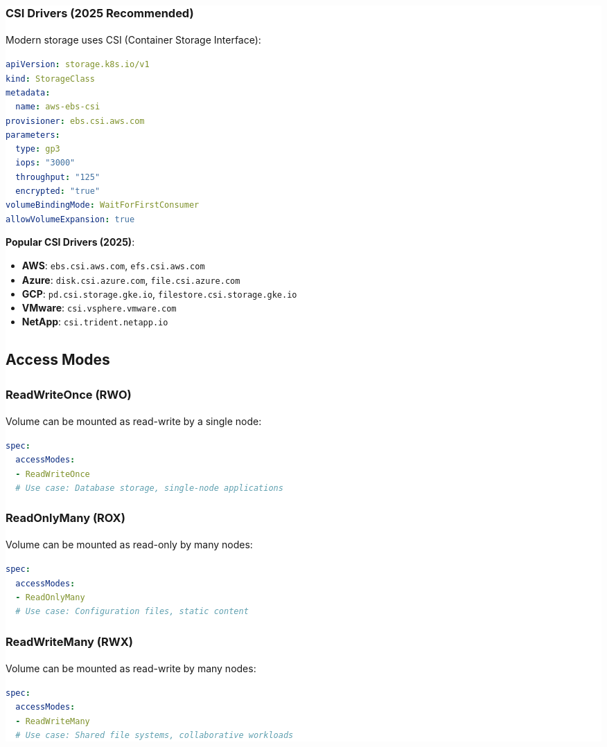 ### CSI Drivers (2025 Recommended)

Modern storage uses CSI (Container Storage Interface):

```yaml
apiVersion: storage.k8s.io/v1
kind: StorageClass
metadata:
  name: aws-ebs-csi
provisioner: ebs.csi.aws.com
parameters:
  type: gp3
  iops: "3000"
  throughput: "125"
  encrypted: "true"
volumeBindingMode: WaitForFirstConsumer
allowVolumeExpansion: true
```

**Popular CSI Drivers (2025)**:
- **AWS**: `ebs.csi.aws.com`, `efs.csi.aws.com`
- **Azure**: `disk.csi.azure.com`, `file.csi.azure.com`
- **GCP**: `pd.csi.storage.gke.io`, `filestore.csi.storage.gke.io`
- **VMware**: `csi.vsphere.vmware.com`
- **NetApp**: `csi.trident.netapp.io`

## Access Modes

### ReadWriteOnce (RWO)
Volume can be mounted as read-write by a single node:

```yaml
spec:
  accessModes:
  - ReadWriteOnce
  # Use case: Database storage, single-node applications
```

### ReadOnlyMany (ROX)
Volume can be mounted as read-only by many nodes:

```yaml
spec:
  accessModes:
  - ReadOnlyMany
  # Use case: Configuration files, static content
```

### ReadWriteMany (RWX)
Volume can be mounted as read-write by many nodes:

```yaml
spec:
  accessModes:
  - ReadWriteMany
  # Use case: Shared file systems, collaborative workloads
```
